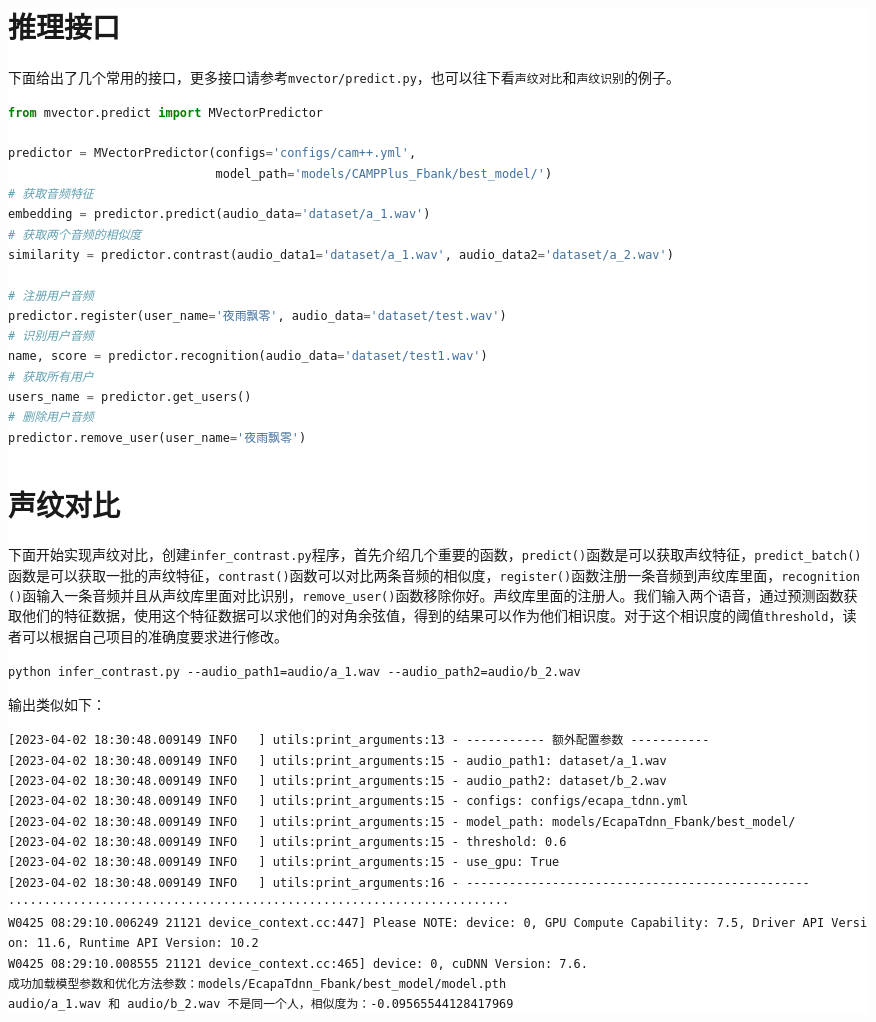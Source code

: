 # 推理接口

下面给出了几个常用的接口，更多接口请参考`mvector/predict.py`，也可以往下看`声纹对比`和`声纹识别`的例子。

```python
from mvector.predict import MVectorPredictor

predictor = MVectorPredictor(configs='configs/cam++.yml',
                             model_path='models/CAMPPlus_Fbank/best_model/')
# 获取音频特征
embedding = predictor.predict(audio_data='dataset/a_1.wav')
# 获取两个音频的相似度
similarity = predictor.contrast(audio_data1='dataset/a_1.wav', audio_data2='dataset/a_2.wav')

# 注册用户音频
predictor.register(user_name='夜雨飘零', audio_data='dataset/test.wav')
# 识别用户音频
name, score = predictor.recognition(audio_data='dataset/test1.wav')
# 获取所有用户
users_name = predictor.get_users()
# 删除用户音频
predictor.remove_user(user_name='夜雨飘零')
```

# 声纹对比
下面开始实现声纹对比，创建`infer_contrast.py`程序，首先介绍几个重要的函数，`predict()`函数是可以获取声纹特征，`predict_batch()`函数是可以获取一批的声纹特征，`contrast()`函数可以对比两条音频的相似度，`register()`函数注册一条音频到声纹库里面，`recognition()`函输入一条音频并且从声纹库里面对比识别，`remove_user()`函数移除你好。声纹库里面的注册人。我们输入两个语音，通过预测函数获取他们的特征数据，使用这个特征数据可以求他们的对角余弦值，得到的结果可以作为他们相识度。对于这个相识度的阈值`threshold`，读者可以根据自己项目的准确度要求进行修改。
```shell
python infer_contrast.py --audio_path1=audio/a_1.wav --audio_path2=audio/b_2.wav
```

输出类似如下：
```
[2023-04-02 18:30:48.009149 INFO   ] utils:print_arguments:13 - ----------- 额外配置参数 -----------
[2023-04-02 18:30:48.009149 INFO   ] utils:print_arguments:15 - audio_path1: dataset/a_1.wav
[2023-04-02 18:30:48.009149 INFO   ] utils:print_arguments:15 - audio_path2: dataset/b_2.wav
[2023-04-02 18:30:48.009149 INFO   ] utils:print_arguments:15 - configs: configs/ecapa_tdnn.yml
[2023-04-02 18:30:48.009149 INFO   ] utils:print_arguments:15 - model_path: models/EcapaTdnn_Fbank/best_model/
[2023-04-02 18:30:48.009149 INFO   ] utils:print_arguments:15 - threshold: 0.6
[2023-04-02 18:30:48.009149 INFO   ] utils:print_arguments:15 - use_gpu: True
[2023-04-02 18:30:48.009149 INFO   ] utils:print_arguments:16 - ------------------------------------------------
······································································
W0425 08:29:10.006249 21121 device_context.cc:447] Please NOTE: device: 0, GPU Compute Capability: 7.5, Driver API Version: 11.6, Runtime API Version: 10.2
W0425 08:29:10.008555 21121 device_context.cc:465] device: 0, cuDNN Version: 7.6.
成功加载模型参数和优化方法参数：models/EcapaTdnn_Fbank/best_model/model.pth
audio/a_1.wav 和 audio/b_2.wav 不是同一个人，相似度为：-0.09565544128417969
```
